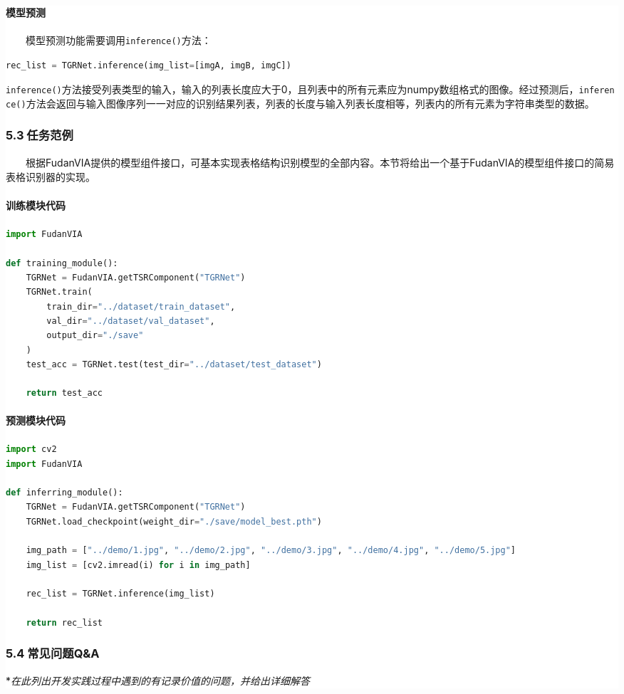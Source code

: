#### 模型预测
&emsp;&emsp;模型预测功能需要调用`inference()`方法：

```python
rec_list = TGRNet.inference(img_list=[imgA, imgB, imgC])
```

`inference()`方法接受列表类型的输入，输入的列表长度应大于0，且列表中的所有元素应为numpy数组格式的图像。经过预测后，`inference()`方法会返回与输入图像序列一一对应的识别结果列表，列表的长度与输入列表长度相等，列表内的所有元素为字符串类型的数据。

### 5.3 任务范例
&emsp;&emsp;根据FudanVIA提供的模型组件接口，可基本实现表格结构识别模型的全部内容。本节将给出一个基于FudanVIA的模型组件接口的简易表格识别器的实现。

#### 训练模块代码

```python
import FudanVIA

def training_module():
    TGRNet = FudanVIA.getTSRComponent("TGRNet")
    TGRNet.train(
        train_dir="../dataset/train_dataset",
        val_dir="../dataset/val_dataset",
        output_dir="./save"
    )
    test_acc = TGRNet.test(test_dir="../dataset/test_dataset")
    
    return test_acc
```

#### 预测模块代码

```python
import cv2
import FudanVIA

def inferring_module():
    TGRNet = FudanVIA.getTSRComponent("TGRNet")
    TGRNet.load_checkpoint(weight_dir="./save/model_best.pth")
    
    img_path = ["../demo/1.jpg", "../demo/2.jpg", "../demo/3.jpg", "../demo/4.jpg", "../demo/5.jpg"]
    img_list = [cv2.imread(i) for i in img_path]
    
    rec_list = TGRNet.inference(img_list)

    return rec_list
```

### 5.4 常见问题Q&A
**在此列出开发实践过程中遇到的有记录价值的问题，并给出详细解答*

 